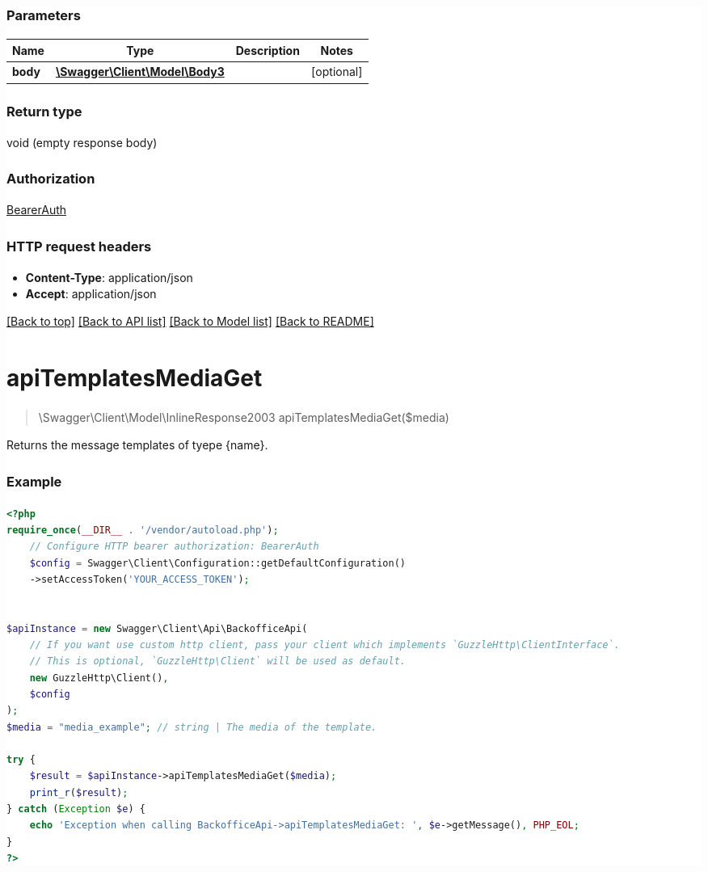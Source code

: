 ### Parameters

Name | Type | Description  | Notes
------------- | ------------- | ------------- | -------------
 **body** | [**\Swagger\Client\Model\Body3**](../Model/Body3.md)|  | [optional]

### Return type

void (empty response body)

### Authorization

[BearerAuth](../../README.md#BearerAuth)

### HTTP request headers

 - **Content-Type**: application/json
 - **Accept**: application/json

[[Back to top]](#) [[Back to API list]](../../README.md#documentation-for-api-endpoints) [[Back to Model list]](../../README.md#documentation-for-models) [[Back to README]](../../README.md)

# **apiTemplatesMediaGet**
> \Swagger\Client\Model\InlineResponse2003 apiTemplatesMediaGet($media)

Returns the message templates of tyepe {name}.

### Example
```php
<?php
require_once(__DIR__ . '/vendor/autoload.php');
    // Configure HTTP bearer authorization: BearerAuth
    $config = Swagger\Client\Configuration::getDefaultConfiguration()
    ->setAccessToken('YOUR_ACCESS_TOKEN');


$apiInstance = new Swagger\Client\Api\BackofficeApi(
    // If you want use custom http client, pass your client which implements `GuzzleHttp\ClientInterface`.
    // This is optional, `GuzzleHttp\Client` will be used as default.
    new GuzzleHttp\Client(),
    $config
);
$media = "media_example"; // string | The media of the template.

try {
    $result = $apiInstance->apiTemplatesMediaGet($media);
    print_r($result);
} catch (Exception $e) {
    echo 'Exception when calling BackofficeApi->apiTemplatesMediaGet: ', $e->getMessage(), PHP_EOL;
}
?>
```
